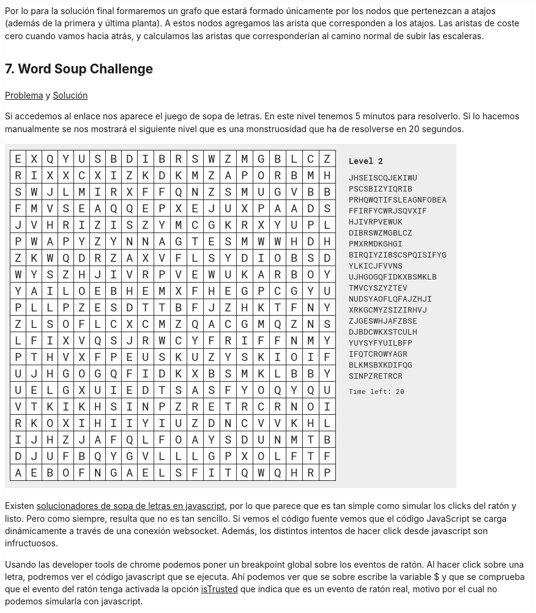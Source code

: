 Por lo para la solución final formaremos un grafo que estará formado únicamente por los nodos que pertenezcan a atajos (además de la primera y última planta). A estos nodos agregamos las arista que corresponden a los atajos. Las aristas de coste cero cuando vamos hacia atrás, y calculamos las aristas que corresponderían al camino normal de subir las escaleras.

## 7. Word Soup Challenge

[Problema](https://cdn.rawgit.com/gimco/programming-challenges/master/tuenti-contest-2017/07/07.html) y [Solución](https://github.com/gimco/programming-challenges/tree/master/tuenti-contest-2017/07)

Si accedemos al enlace nos aparece el juego de sopa de letras. En este nivel tenemos 5 minutos para resolverlo. Si lo hacemos manualmente se nos mostrará el siguiente nivel que es una monstruosidad que ha de resolverse en 20 segundos.

![](/assets/word-soup.png)

Existen [solucionadores de sopa de letras en javascript](https://raw.githubusercontent.com/bunkat/wordfind/master/src/wordfind.js), por lo que parece que es tan simple como simular los clicks del ratón y listo. Pero como siempre, resulta que no es tan sencillo. Si vemos el código fuente vemos que el código JavaScript se carga dinámicamente a través de una conexión websocket. Además, los distintos intentos de hacer click desde javascript son infructuosos.

Usando las developer tools de chrome podemos poner un breakpoint global sobre los eventos de ratón. Al hacer click sobre una letra, podremos ver el código javascript que se ejecuta. Ahí podemos ver que se sobre escribe la variable $ y que se comprueba que el evento del ratón tenga activada la opción [isTrusted](https://developer.mozilla.org/es/docs/Web/API/Event/isTrusted) que indica que es un evento de ratón real, motivo por el cual no podemos simularla con javascript.
